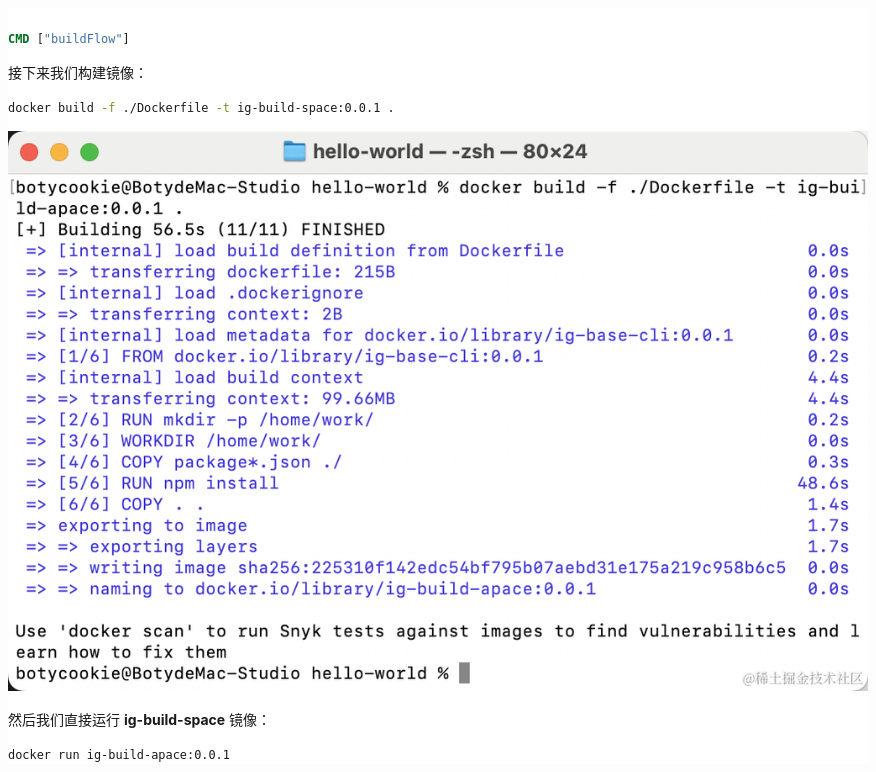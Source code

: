 ```dockerfile

CMD ["buildFlow"]
```

接下来我们构建镜像：

```sh
docker build -f ./Dockerfile -t ig-build-space:0.0.1 .
```

![image.png](./images/604c416982ee429ba320cab5751e6a00~tplv-k3u1fbpfcp-jj-mark:0:0:0:0:q75.image.png)

然后我们直接运行 **ig-build-space** 镜像： 

```sh
docker run ig-build-apace:0.0.1
```
